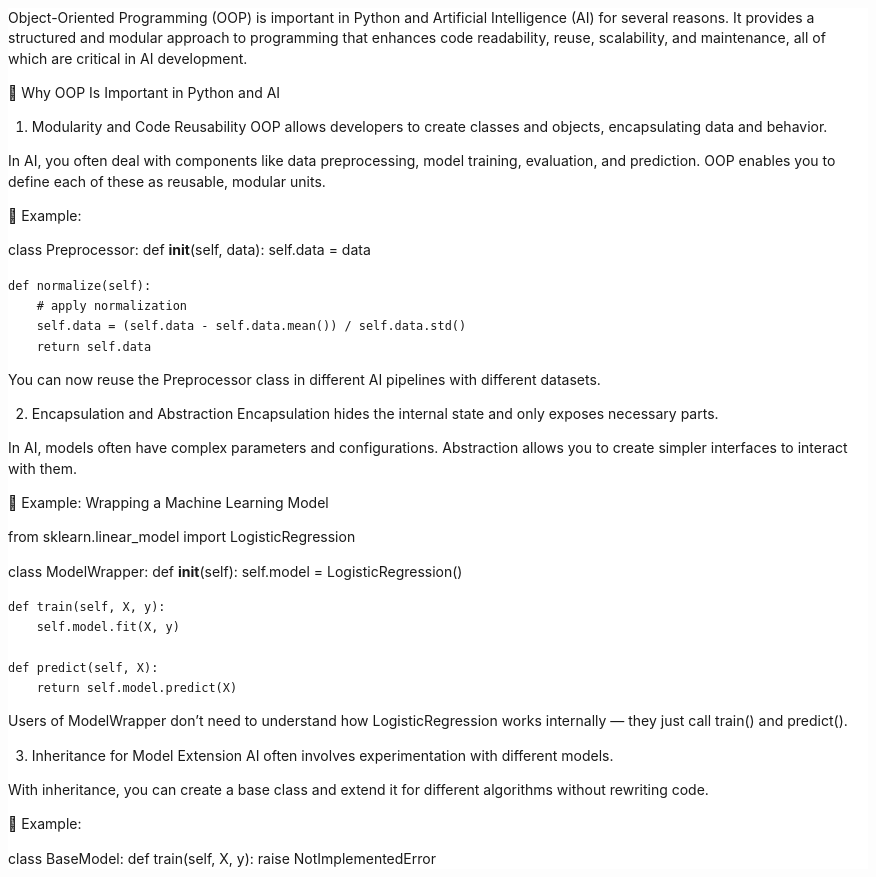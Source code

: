 Object-Oriented Programming (OOP) is important in Python and Artificial Intelligence (AI) for several reasons. It provides a structured and modular approach to programming that enhances code readability, reuse, scalability, and maintenance, all of which are critical in AI development.

🧠 Why OOP Is Important in Python and AI
1. Modularity and Code Reusability
OOP allows developers to create classes and objects, encapsulating data and behavior.

In AI, you often deal with components like data preprocessing, model training, evaluation, and prediction. OOP enables you to define each of these as reusable, modular units.

🔧 Example:

class Preprocessor:
    def __init__(self, data):
        self.data = data
    
    def normalize(self):
        # apply normalization
        self.data = (self.data - self.data.mean()) / self.data.std()
        return self.data

You can now reuse the Preprocessor class in different AI pipelines with different datasets.

2. Encapsulation and Abstraction
Encapsulation hides the internal state and only exposes necessary parts.

In AI, models often have complex parameters and configurations. Abstraction allows you to create simpler interfaces to interact with them.

🧠 Example: Wrapping a Machine Learning Model

from sklearn.linear_model import LogisticRegression

class ModelWrapper:
    def __init__(self):
        self.model = LogisticRegression()
    
    def train(self, X, y):
        self.model.fit(X, y)
    
    def predict(self, X):
        return self.model.predict(X)

Users of ModelWrapper don’t need to understand how LogisticRegression works internally — they just call train() and predict().

3. Inheritance for Model Extension
AI often involves experimentation with different models.

With inheritance, you can create a base class and extend it for different algorithms without rewriting code.

🧬 Example:

class BaseModel:
    def train(self, X, y):
        raise NotImplementedError
    